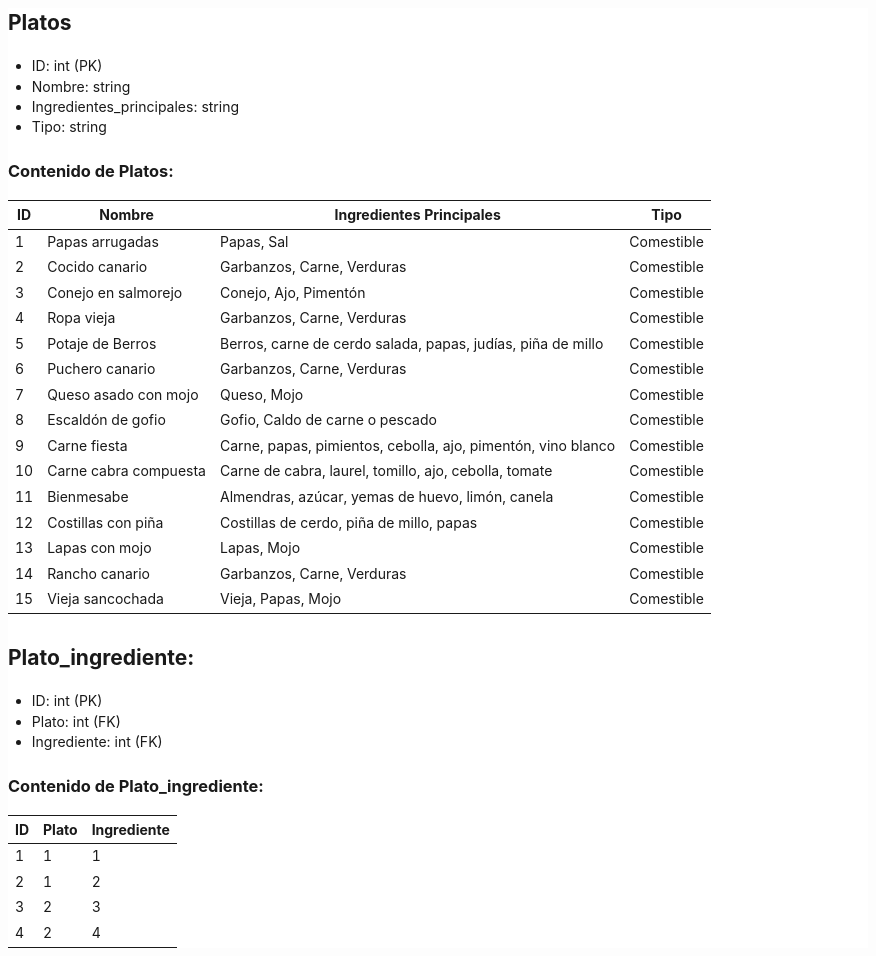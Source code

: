 ## Platos
* ID: int (PK)
* Nombre: string
* Ingredientes_principales: string
* Tipo: string

### Contenido de Platos:
| ID | Nombre | Ingredientes Principales | Tipo |
|----|--------|--------------------------|------|
| 1  | Papas arrugadas | Papas, Sal | Comestible |
| 2  | Cocido canario | Garbanzos, Carne, Verduras | Comestible |
| 3  | Conejo en salmorejo | Conejo, Ajo, Pimentón | Comestible |
| 4  | Ropa vieja | Garbanzos, Carne, Verduras | Comestible |
| 5  | Potaje de Berros | Berros, carne de cerdo salada, papas, judías, piña de millo | Comestible |
| 6  | Puchero canario | Garbanzos, Carne, Verduras | Comestible |
| 7  | Queso asado con mojo | Queso, Mojo | Comestible |
| 8  | Escaldón de gofio | Gofio, Caldo de carne o pescado | Comestible |
| 9  | Carne fiesta | Carne, papas, pimientos, cebolla, ajo, pimentón, vino blanco | Comestible |
| 10 | Carne cabra compuesta | Carne de cabra, laurel, tomillo, ajo, cebolla, tomate | Comestible |
| 11 | Bienmesabe | Almendras, azúcar, yemas de huevo, limón, canela | Comestible |
| 12 | Costillas con piña | Costillas de cerdo, piña de millo, papas | Comestible |
| 13 | Lapas con mojo | Lapas, Mojo | Comestible |
| 14 | Rancho canario | Garbanzos, Carne, Verduras | Comestible |
| 15 | Vieja sancochada | Vieja, Papas, Mojo | Comestible |

## Plato_ingrediente:
* ID: int (PK)
* Plato: int (FK)
* Ingrediente: int (FK)

### Contenido de Plato_ingrediente:
| ID | Plato | Ingrediente |
|----|-------|-------------|
| 1  | 1     | 1           |
| 2  | 1     | 2           |
| 3  | 2     | 3           |
| 4  | 2     | 4           |
